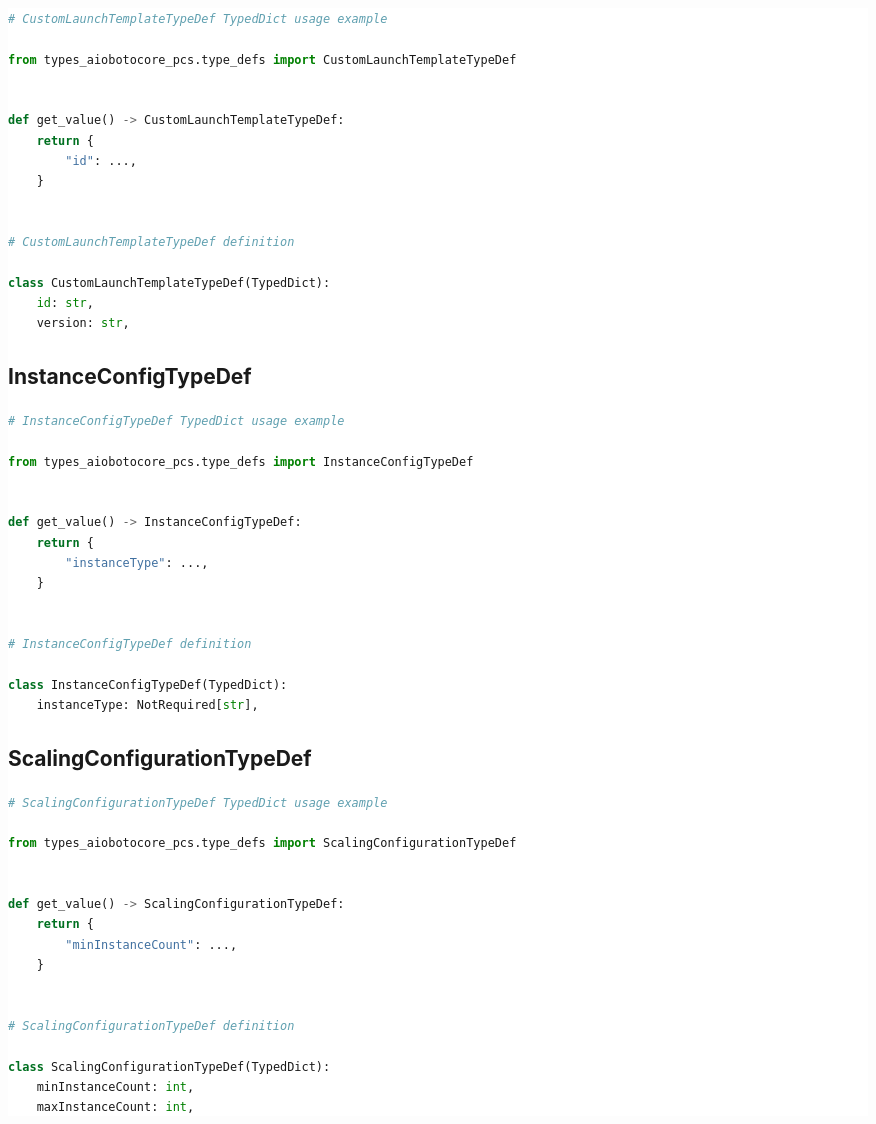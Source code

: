 ```python
# CustomLaunchTemplateTypeDef TypedDict usage example

from types_aiobotocore_pcs.type_defs import CustomLaunchTemplateTypeDef


def get_value() -> CustomLaunchTemplateTypeDef:
    return {
        "id": ...,
    }


# CustomLaunchTemplateTypeDef definition

class CustomLaunchTemplateTypeDef(TypedDict):
    id: str,
    version: str,
```


## InstanceConfigTypeDef

```python
# InstanceConfigTypeDef TypedDict usage example

from types_aiobotocore_pcs.type_defs import InstanceConfigTypeDef


def get_value() -> InstanceConfigTypeDef:
    return {
        "instanceType": ...,
    }


# InstanceConfigTypeDef definition

class InstanceConfigTypeDef(TypedDict):
    instanceType: NotRequired[str],
```


## ScalingConfigurationTypeDef

```python
# ScalingConfigurationTypeDef TypedDict usage example

from types_aiobotocore_pcs.type_defs import ScalingConfigurationTypeDef


def get_value() -> ScalingConfigurationTypeDef:
    return {
        "minInstanceCount": ...,
    }


# ScalingConfigurationTypeDef definition

class ScalingConfigurationTypeDef(TypedDict):
    minInstanceCount: int,
    maxInstanceCount: int,
```
